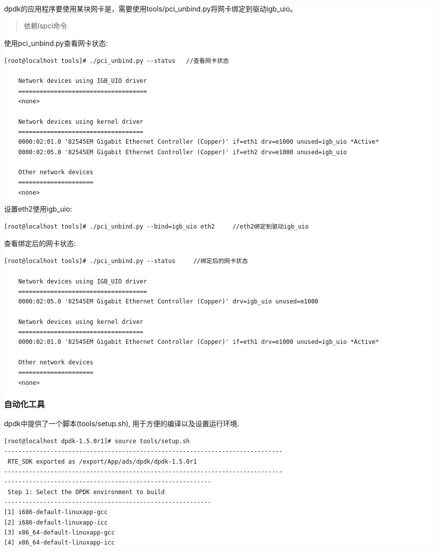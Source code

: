 dpdk的应用程序要使用某块网卡是，需要使用tools/pci_unbind.py将网卡绑定到驱动igb_uio。

>依赖lspci命令

使用pci_unbind.py查看网卡状态:

	[root@localhost tools]# ./pci_unbind.py --status   //查看网卡状态

		Network devices using IGB_UIO driver
		====================================
		<none>

		Network devices using kernel driver
		===================================
		0000:02:01.0 '82545EM Gigabit Ethernet Controller (Copper)' if=eth1 drv=e1000 unused=igb_uio *Active*
		0000:02:05.0 '82545EM Gigabit Ethernet Controller (Copper)' if=eth2 drv=e1000 unused=igb_uio 

		Other network devices
		=====================
		<none>

设置eth2使用igb_uio:

	[root@localhost tools]# ./pci_unbind.py --bind=igb_uio eth2     //eth2绑定到驱动igb_uio

查看绑定后的网卡状态:

	[root@localhost tools]# ./pci_unbind.py --status     //绑定后的网卡状态

		Network devices using IGB_UIO driver
		====================================
		0000:02:05.0 '82545EM Gigabit Ethernet Controller (Copper)' drv=igb_uio unused=e1000

		Network devices using kernel driver
		===================================
		0000:02:01.0 '82545EM Gigabit Ethernet Controller (Copper)' if=eth1 drv=e1000 unused=igb_uio *Active*

		Other network devices
		=====================
		<none>

### 自动化工具

dpdk中提供了一个脚本(tools/setup.sh), 用于方便的编译以及设置运行环境.

	[root@localhost dpdk-1.5.0r1]# source tools/setup.sh 
	------------------------------------------------------------------------------
	 RTE_SDK exported as /export/App/ads/dpdk/dpdk-1.5.0r1
	------------------------------------------------------------------------------
	----------------------------------------------------------
	 Step 1: Select the DPDK environment to build
	----------------------------------------------------------
	[1] i686-default-linuxapp-gcc
	[2] i686-default-linuxapp-icc
	[3] x86_64-default-linuxapp-gcc
	[4] x86_64-default-linuxapp-icc
	 